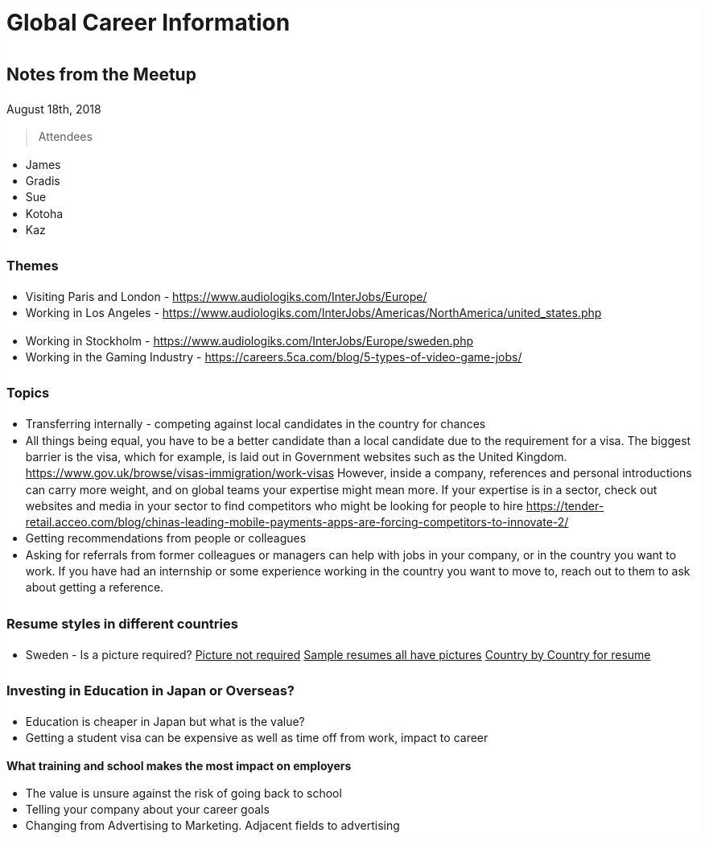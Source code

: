 # Global Career Information
## Notes from the Meetup

August 18th, 2018 

> Attendees
- James
- Gradis
- Sue
- Kotoha
- Kaz


### Themes
  - Visiting Paris and London - https://www.audiologiks.com/InterJobs/Europe/ 
  - Working in Los Angeles - https://www.audiologiks.com/InterJobs/Americas/NorthAmerica/united_states.php 

* Working in Stockholm - https://www.audiologiks.com/InterJobs/Europe/sweden.php 
* Working in the Gaming Industry - https://careers.5ca.com/blog/5-types-of-video-game-jobs/ 

### Topics
* Transferring internally - competing against local candidates in the country for chances
* All things being equal, you have to be a better candidate than a local candidate due to the requirement for a visa. The biggest barrier is the visa, which for example, is laid out in Government websites such as the United Kingdom.  https://www.gov.uk/browse/visas-immigration/work-visas However, inside a company, references and personal introductions can carry more weight, and on global teams your expertise might mean more. If your expertise is in a sector, check out websites and media in your sector to find competitors who might be looking for people to hire https://tender-retail.acceo.com/blog/chinas-leading-mobile-payments-apps-are-forcing-competitors-to-innovate-2/ 
* Getting recommendations from people or colleagues
* Asking for referrals from former colleagues or managers can help with jobs in your company, or in the country you want to work. If you have had an internship or some experience working in the country you want to move to, reach out to them to ask about getting a reference.

### Resume styles in different countries
* Sweden - Is a picture required?
[Picture not required](https://www.thelocal.se/20130205/18206)
[Sample resumes all have pictures](https://sweden.se/society/how-to-apply-for-a-job-in-sweden)
[Country by Country for resume](https://us.experteer.com/magazine/should-you-put-a-photo-on-your-cv/)

### Investing in Education in Japan or Overseas? 
* Education is cheaper in Japan but what is the value?
* Getting a student visa can be expensive as well as time off from work, impact to career

**What training and school makes the most impact on employers**
* The value is unsure against the risk of going back to school
* Telling your company about your career goals
* Changing from Advertising to Marketing. Adjacent fields to advertising
